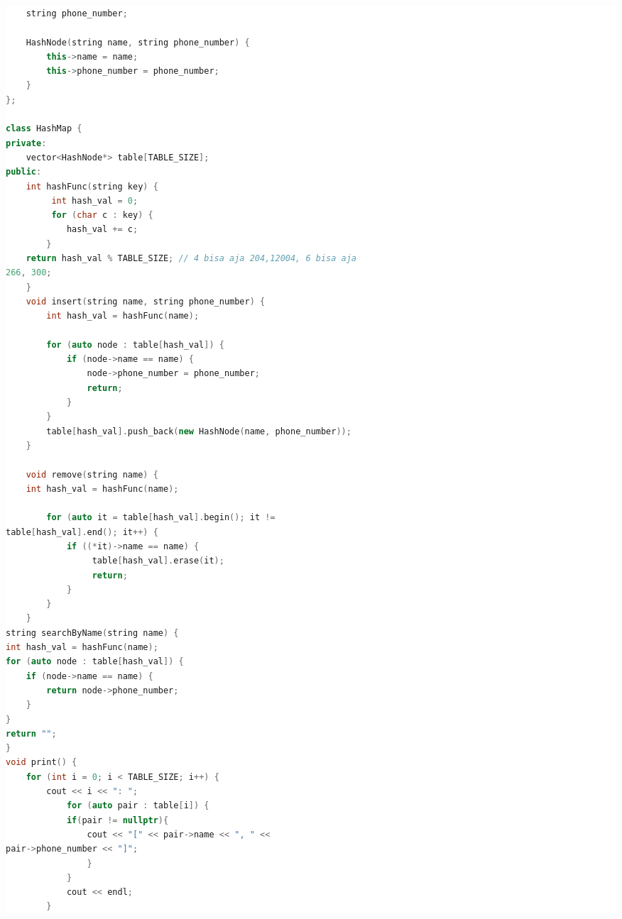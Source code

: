 ```C++
    string phone_number;

    HashNode(string name, string phone_number) {
        this->name = name;
        this->phone_number = phone_number;
    }
};

class HashMap {
private:
    vector<HashNode*> table[TABLE_SIZE];
public:
    int hashFunc(string key) {
         int hash_val = 0;
         for (char c : key) {
            hash_val += c;
        }
    return hash_val % TABLE_SIZE; // 4 bisa aja 204,12004, 6 bisa aja
266, 300;
    }
    void insert(string name, string phone_number) {
        int hash_val = hashFunc(name);

        for (auto node : table[hash_val]) {
            if (node->name == name) {
                node->phone_number = phone_number;
                return;
            }
        }
        table[hash_val].push_back(new HashNode(name, phone_number));
    }

    void remove(string name) {
    int hash_val = hashFunc(name);

        for (auto it = table[hash_val].begin(); it !=
table[hash_val].end(); it++) {
            if ((*it)->name == name) {
                 table[hash_val].erase(it);
                 return;
            }
        }
    }
string searchByName(string name) {
int hash_val = hashFunc(name);
for (auto node : table[hash_val]) {
    if (node->name == name) {
        return node->phone_number;
    }
}
return "";
}
void print() {
    for (int i = 0; i < TABLE_SIZE; i++) {
        cout << i << ": ";
            for (auto pair : table[i]) {
            if(pair != nullptr){
                cout << "[" << pair->name << ", " <<
pair->phone_number << "]";
                }           
            }
            cout << endl;
        }
```